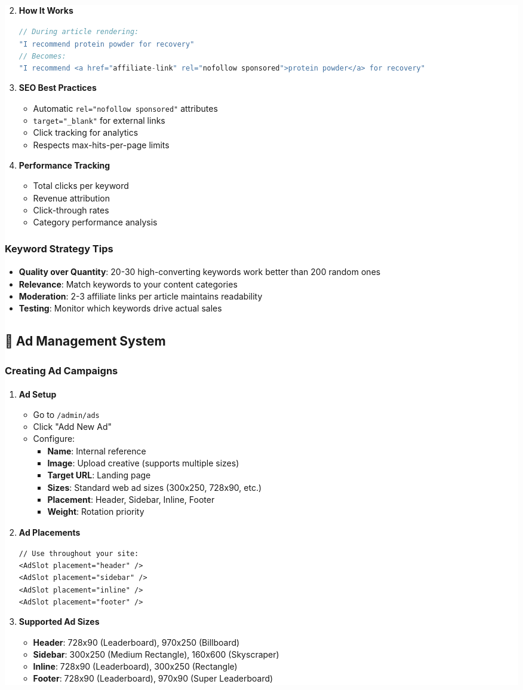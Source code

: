 2. **How It Works**
   ```typescript
   // During article rendering:
   "I recommend protein powder for recovery"
   // Becomes:
   "I recommend <a href="affiliate-link" rel="nofollow sponsored">protein powder</a> for recovery"
   ```

3. **SEO Best Practices**
   - Automatic `rel="nofollow sponsored"` attributes
   - `target="_blank"` for external links
   - Click tracking for analytics
   - Respects max-hits-per-page limits

4. **Performance Tracking**
   - Total clicks per keyword
   - Revenue attribution
   - Click-through rates
   - Category performance analysis

### Keyword Strategy Tips

- **Quality over Quantity**: 20-30 high-converting keywords work better than 200 random ones
- **Relevance**: Match keywords to your content categories
- **Moderation**: 2-3 affiliate links per article maintains readability
- **Testing**: Monitor which keywords drive actual sales

## 🎯 Ad Management System

### Creating Ad Campaigns

1. **Ad Setup**
   - Go to `/admin/ads`
   - Click "Add New Ad"
   - Configure:
     - **Name**: Internal reference
     - **Image**: Upload creative (supports multiple sizes)
     - **Target URL**: Landing page
     - **Sizes**: Standard web ad sizes (300x250, 728x90, etc.)
     - **Placement**: Header, Sidebar, Inline, Footer
     - **Weight**: Rotation priority

2. **Ad Placements**
   ```tsx
   // Use throughout your site:
   <AdSlot placement="header" />
   <AdSlot placement="sidebar" />
   <AdSlot placement="inline" />
   <AdSlot placement="footer" />
   ```

3. **Supported Ad Sizes**
   - **Header**: 728x90 (Leaderboard), 970x250 (Billboard)
   - **Sidebar**: 300x250 (Medium Rectangle), 160x600 (Skyscraper)
   - **Inline**: 728x90 (Leaderboard), 300x250 (Rectangle)
   - **Footer**: 728x90 (Leaderboard), 970x90 (Super Leaderboard)
